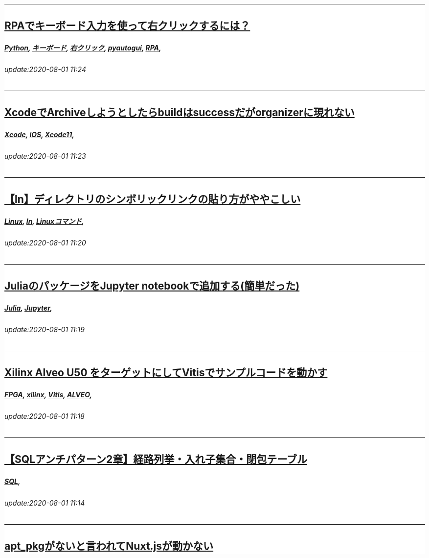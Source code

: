 
---
## [RPAでキーボード入力を使って右クリックするには？](https://qiita.com/ShortArrow/items/91b2769e9725df5aa7be)
##### [Python](https://qiita.com/tags/Python), [キーボード](https://qiita.com/tags/キーボード), [右クリック](https://qiita.com/tags/右クリック), [pyautogui](https://qiita.com/tags/pyautogui), [RPA](https://qiita.com/tags/RPA), 
###### update:2020-08-01 11:24
---
## [XcodeでArchiveしようとしたらbuildはsuccessだがorganizerに現れない](https://qiita.com/tomita28/items/8fd3f2f23a28b473d71f)
##### [Xcode](https://qiita.com/tags/Xcode), [iOS](https://qiita.com/tags/iOS), [Xcode11](https://qiita.com/tags/Xcode11), 
###### update:2020-08-01 11:23
---
## [【ln】ディレクトリのシンボリックリンクの貼り方がややこしい](https://qiita.com/k_ohno12/items/ae4bf5b91791c249d7e1)
##### [Linux](https://qiita.com/tags/Linux), [ln](https://qiita.com/tags/ln), [Linuxコマンド](https://qiita.com/tags/Linuxコマンド), 
###### update:2020-08-01 11:20
---
## [JuliaのパッケージをJupyter notebookで追加する(簡単だった)](https://qiita.com/komkompi/items/7cba32d3b8fe49098c99)
##### [Julia](https://qiita.com/tags/Julia), [Jupyter](https://qiita.com/tags/Jupyter), 
###### update:2020-08-01 11:19
---
## [Xilinx Alveo U50 をターゲットにしてVitisでサンプルコードを動かす](https://qiita.com/yuki-hevx86/items/8a25a71236112a6aca59)
##### [FPGA](https://qiita.com/tags/FPGA), [xilinx](https://qiita.com/tags/xilinx), [Vitis](https://qiita.com/tags/Vitis), [ALVEO](https://qiita.com/tags/ALVEO), 
###### update:2020-08-01 11:18
---
## [【SQLアンチパターン2章】経路列挙・入れ子集合・閉包テーブル](https://qiita.com/wafuwafu13/items/60854ee7d37fc513fab2)
##### [SQL](https://qiita.com/tags/SQL), 
###### update:2020-08-01 11:14
---
## [apt_pkgがないと言われてNuxt.jsが動かない](https://qiita.com/Hotsu_mi/items/010405540b8d8a510610)
